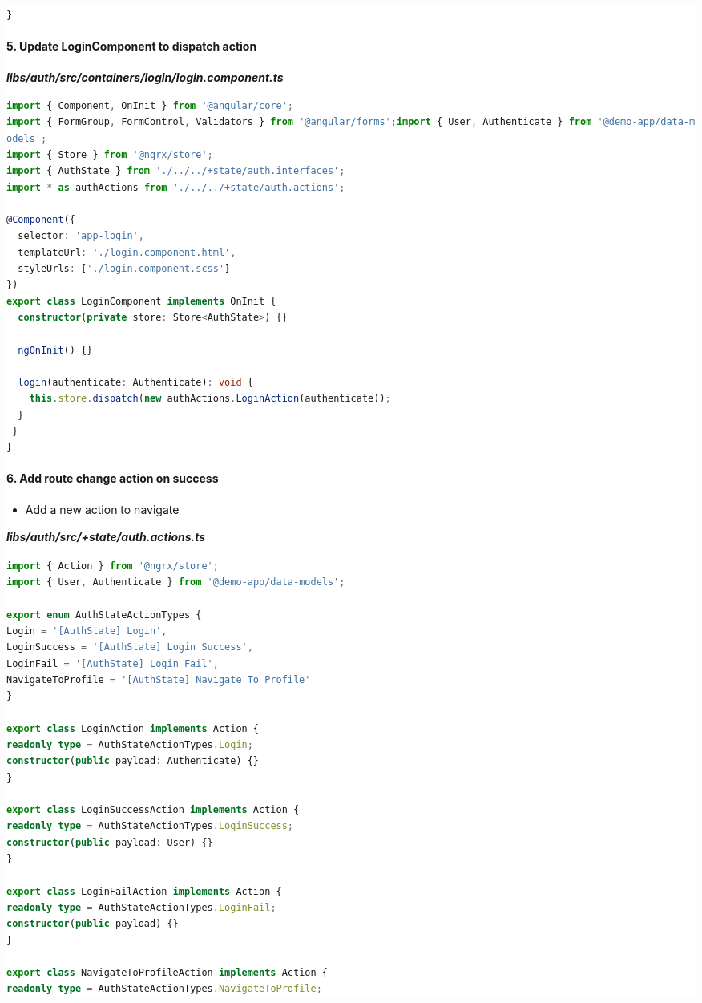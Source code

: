 ```ts
}
```

#### 5. Update LoginComponent to dispatch action

_**libs/auth/src/containers/login/login.component.ts**_

```ts
import { Component, OnInit } from '@angular/core';
import { FormGroup, FormControl, Validators } from '@angular/forms';import { User, Authenticate } from '@demo-app/data-models';
import { Store } from '@ngrx/store';
import { AuthState } from './../../+state/auth.interfaces';
import * as authActions from './../../+state/auth.actions';

@Component({
  selector: 'app-login',
  templateUrl: './login.component.html',
  styleUrls: ['./login.component.scss']
})
export class LoginComponent implements OnInit {
  constructor(private store: Store<AuthState>) {}

  ngOnInit() {}

  login(authenticate: Authenticate): void {
    this.store.dispatch(new authActions.LoginAction(authenticate));
  }
 }
}
```

#### 6. Add route change action on success

* Add a new action to navigate

_**libs/auth/src/+state/auth.actions.ts**_

```ts
import { Action } from '@ngrx/store';
import { User, Authenticate } from '@demo-app/data-models';

export enum AuthStateActionTypes {
Login = '[AuthState] Login',
LoginSuccess = '[AuthState] Login Success',
LoginFail = '[AuthState] Login Fail',
NavigateToProfile = '[AuthState] Navigate To Profile'
}

export class LoginAction implements Action {
readonly type = AuthStateActionTypes.Login;
constructor(public payload: Authenticate) {}
}

export class LoginSuccessAction implements Action {
readonly type = AuthStateActionTypes.LoginSuccess;
constructor(public payload: User) {}
}

export class LoginFailAction implements Action {
readonly type = AuthStateActionTypes.LoginFail;
constructor(public payload) {}
}

export class NavigateToProfileAction implements Action {
readonly type = AuthStateActionTypes.NavigateToProfile;
```